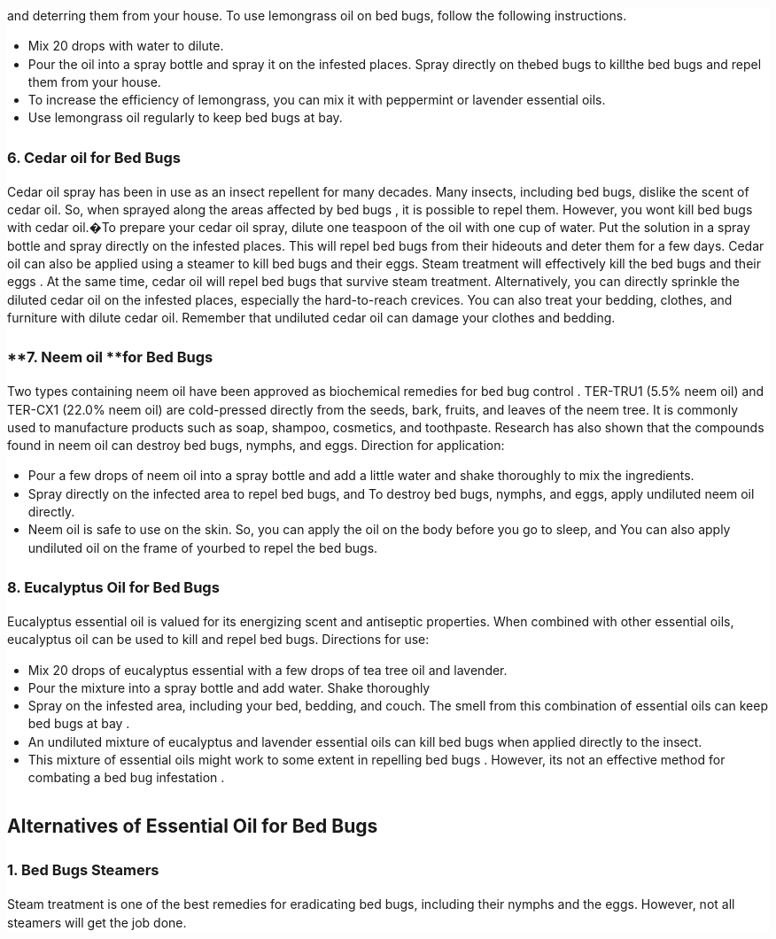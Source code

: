 and deterring them from your house. To use lemongrass oil on bed bugs, follow the following instructions.
- Mix 20 drops with water to dilute.
- Pour the oil into a spray bottle and spray it on the infested places. Spray directly on thebed bugs to killthe bed bugs and repel them from your house.
- To increase the efficiency of lemongrass, you can mix it with peppermint or lavender essential oils.
- Use lemongrass oil regularly to keep bed bugs at bay.
### **6. Cedar oil for Bed Bugs**
Cedar oil spray has been in use as an insect repellent for many decades. Many insects, including bed bugs, dislike the scent of cedar oil.
So, when
sprayed along the areas affected by bed bugs
, it is possible to repel them. However, you wont kill bed bugs with cedar oil.�To prepare your cedar oil spray, dilute one teaspoon of the oil with one cup of water.
Put the solution in a spray bottle and spray directly on the infested places. This will repel bed bugs from their hideouts and deter them for a few days.
Cedar oil can also be applied using a steamer to kill bed bugs and their eggs. Steam treatment will effectively
kill the bed bugs and their eggs
. At the same time, cedar oil will repel bed bugs that survive steam treatment.
Alternatively, you can directly sprinkle the diluted cedar oil on the infested places, especially the hard-to-reach crevices. You can also treat your bedding, clothes, and furniture with dilute cedar oil. Remember that undiluted cedar oil can damage your clothes and bedding.
### **7. Neem oil ****for Bed Bugs**
Two types containing neem oil have been approved as biochemical remedies for
bed bug control
. TER-TRU1 (5.5% neem oil) and TER-CX1 (22.0% neem oil) are cold-pressed directly from the seeds, bark, fruits, and leaves of the neem tree.
It is commonly used to manufacture products such as soap, shampoo, cosmetics, and toothpaste. Research has also shown that the compounds found in neem oil can destroy bed bugs, nymphs, and eggs.
Direction for application:
- Pour a few drops of neem oil into a spray bottle and add a little water and shake thoroughly to mix the ingredients.
- Spray directly on the infected area to repel bed bugs, and To destroy bed bugs, nymphs, and eggs, apply undiluted neem oil directly.
- Neem oil is safe to use on the skin. So, you can apply the oil on the body before you go to sleep, and You can also apply undiluted oil on the frame of yourbed to repel the bed bugs.
### **8. Eucalyptus Oil for Bed Bugs**
Eucalyptus essential oil is valued for its energizing scent and antiseptic properties. When combined with other essential oils, eucalyptus oil can be used to kill and repel bed bugs.
Directions for use:
- Mix 20 drops of eucalyptus essential with a few drops of tea tree oil and lavender.
- Pour the mixture into a spray bottle and add water. Shake thoroughly
- Spray on the infested area, including your bed, bedding, and couch. The smell from this combination of essential oils can
keep bed bugs at bay
.
- An undiluted mixture of eucalyptus and lavender essential oils can kill bed bugs when applied directly to the insect.
- This mixture of essential oils might
work to some extent in repelling bed bugs
. However, its not an effective method for
combating a bed bug infestation
.
## **Alternatives of Essential Oil for Bed Bugs**
### **1. Bed Bugs Steamers**
Steam treatment is one of the best remedies for eradicating bed bugs, including their nymphs and the eggs. However, not all steamers will get the job done.